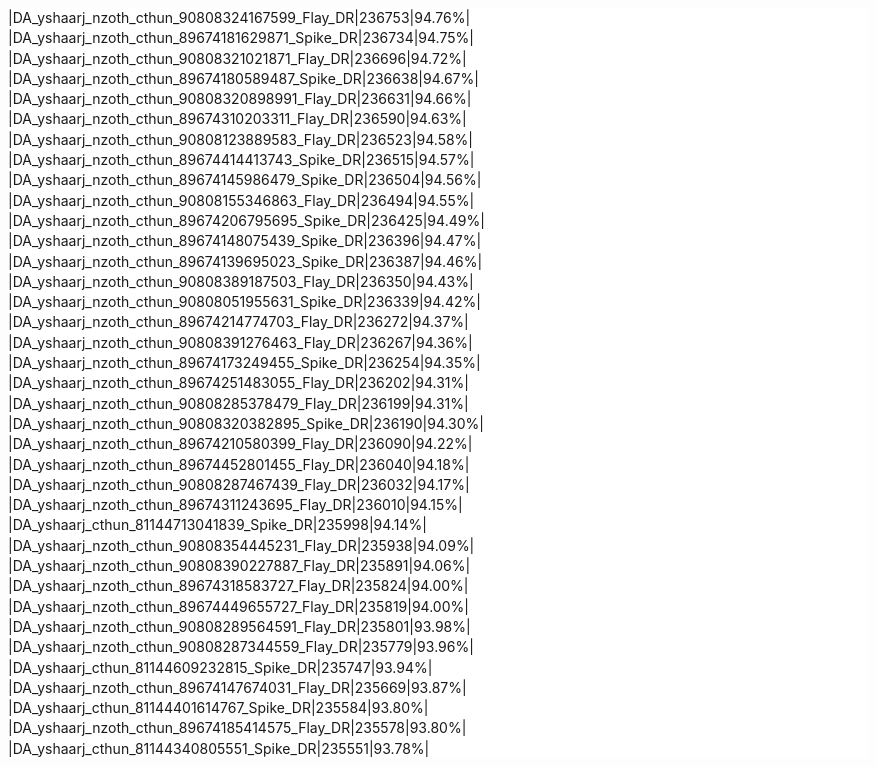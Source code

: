 |DA_yshaarj_nzoth_cthun_90808324167599_Flay_DR|236753|94.76%|
|DA_yshaarj_nzoth_cthun_89674181629871_Spike_DR|236734|94.75%|
|DA_yshaarj_nzoth_cthun_90808321021871_Flay_DR|236696|94.72%|
|DA_yshaarj_nzoth_cthun_89674180589487_Spike_DR|236638|94.67%|
|DA_yshaarj_nzoth_cthun_90808320898991_Flay_DR|236631|94.66%|
|DA_yshaarj_nzoth_cthun_89674310203311_Flay_DR|236590|94.63%|
|DA_yshaarj_nzoth_cthun_90808123889583_Flay_DR|236523|94.58%|
|DA_yshaarj_nzoth_cthun_89674414413743_Spike_DR|236515|94.57%|
|DA_yshaarj_nzoth_cthun_89674145986479_Spike_DR|236504|94.56%|
|DA_yshaarj_nzoth_cthun_90808155346863_Flay_DR|236494|94.55%|
|DA_yshaarj_nzoth_cthun_89674206795695_Spike_DR|236425|94.49%|
|DA_yshaarj_nzoth_cthun_89674148075439_Spike_DR|236396|94.47%|
|DA_yshaarj_nzoth_cthun_89674139695023_Spike_DR|236387|94.46%|
|DA_yshaarj_nzoth_cthun_90808389187503_Flay_DR|236350|94.43%|
|DA_yshaarj_nzoth_cthun_90808051955631_Spike_DR|236339|94.42%|
|DA_yshaarj_nzoth_cthun_89674214774703_Flay_DR|236272|94.37%|
|DA_yshaarj_nzoth_cthun_90808391276463_Flay_DR|236267|94.36%|
|DA_yshaarj_nzoth_cthun_89674173249455_Spike_DR|236254|94.35%|
|DA_yshaarj_nzoth_cthun_89674251483055_Flay_DR|236202|94.31%|
|DA_yshaarj_nzoth_cthun_90808285378479_Flay_DR|236199|94.31%|
|DA_yshaarj_nzoth_cthun_90808320382895_Spike_DR|236190|94.30%|
|DA_yshaarj_nzoth_cthun_89674210580399_Flay_DR|236090|94.22%|
|DA_yshaarj_nzoth_cthun_89674452801455_Flay_DR|236040|94.18%|
|DA_yshaarj_nzoth_cthun_90808287467439_Flay_DR|236032|94.17%|
|DA_yshaarj_nzoth_cthun_89674311243695_Flay_DR|236010|94.15%|
|DA_yshaarj_cthun_81144713041839_Spike_DR|235998|94.14%|
|DA_yshaarj_nzoth_cthun_90808354445231_Flay_DR|235938|94.09%|
|DA_yshaarj_nzoth_cthun_90808390227887_Flay_DR|235891|94.06%|
|DA_yshaarj_nzoth_cthun_89674318583727_Flay_DR|235824|94.00%|
|DA_yshaarj_nzoth_cthun_89674449655727_Flay_DR|235819|94.00%|
|DA_yshaarj_nzoth_cthun_90808289564591_Flay_DR|235801|93.98%|
|DA_yshaarj_nzoth_cthun_90808287344559_Flay_DR|235779|93.96%|
|DA_yshaarj_cthun_81144609232815_Spike_DR|235747|93.94%|
|DA_yshaarj_nzoth_cthun_89674147674031_Flay_DR|235669|93.87%|
|DA_yshaarj_cthun_81144401614767_Spike_DR|235584|93.80%|
|DA_yshaarj_nzoth_cthun_89674185414575_Flay_DR|235578|93.80%|
|DA_yshaarj_cthun_81144340805551_Spike_DR|235551|93.78%|
